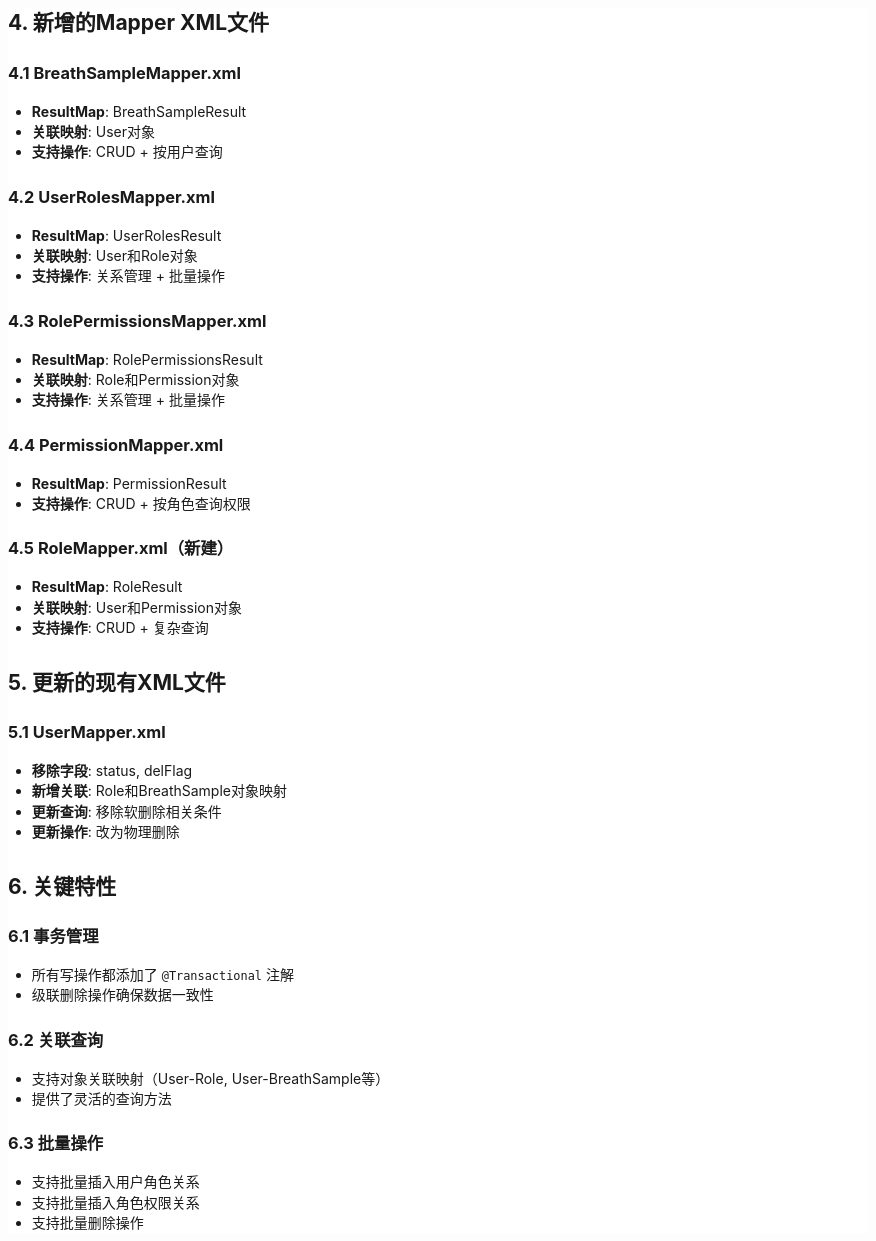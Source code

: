 ## 4. 新增的Mapper XML文件

### 4.1 BreathSampleMapper.xml
- **ResultMap**: BreathSampleResult
- **关联映射**: User对象
- **支持操作**: CRUD + 按用户查询

### 4.2 UserRolesMapper.xml
- **ResultMap**: UserRolesResult
- **关联映射**: User和Role对象
- **支持操作**: 关系管理 + 批量操作

### 4.3 RolePermissionsMapper.xml
- **ResultMap**: RolePermissionsResult
- **关联映射**: Role和Permission对象
- **支持操作**: 关系管理 + 批量操作

### 4.4 PermissionMapper.xml
- **ResultMap**: PermissionResult
- **支持操作**: CRUD + 按角色查询权限

### 4.5 RoleMapper.xml（新建）
- **ResultMap**: RoleResult
- **关联映射**: User和Permission对象
- **支持操作**: CRUD + 复杂查询

## 5. 更新的现有XML文件

### 5.1 UserMapper.xml
- **移除字段**: status, delFlag
- **新增关联**: Role和BreathSample对象映射
- **更新查询**: 移除软删除相关条件
- **更新操作**: 改为物理删除

## 6. 关键特性

### 6.1 事务管理
- 所有写操作都添加了 `@Transactional` 注解
- 级联删除操作确保数据一致性

### 6.2 关联查询
- 支持对象关联映射（User-Role, User-BreathSample等）
- 提供了灵活的查询方法

### 6.3 批量操作
- 支持批量插入用户角色关系
- 支持批量插入角色权限关系
- 支持批量删除操作
